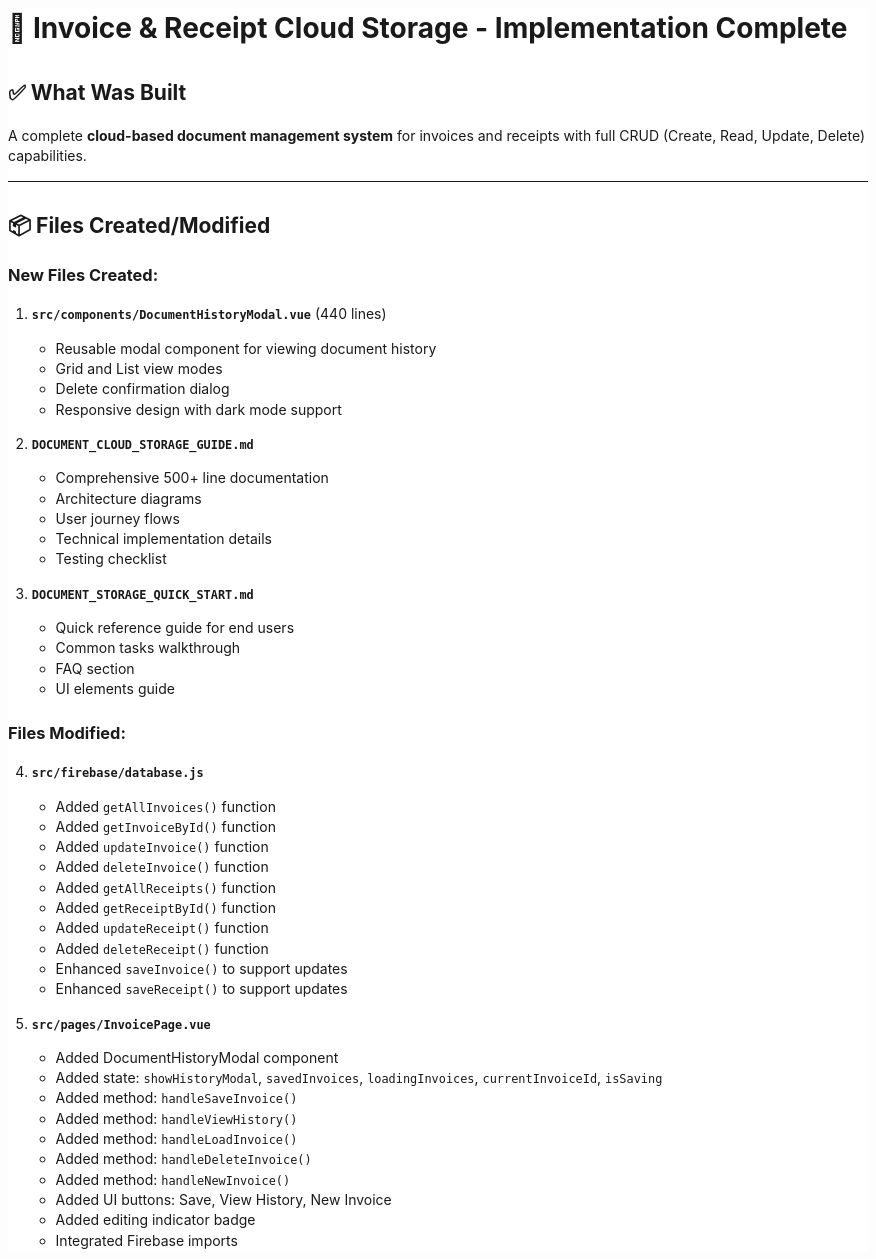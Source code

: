 # 🎉 Invoice & Receipt Cloud Storage - Implementation Complete

## ✅ What Was Built

A complete **cloud-based document management system** for invoices and receipts with full CRUD (Create, Read, Update, Delete) capabilities.

---

## 📦 Files Created/Modified

### **New Files Created:**
1. **`src/components/DocumentHistoryModal.vue`** (440 lines)
   - Reusable modal component for viewing document history
   - Grid and List view modes
   - Delete confirmation dialog
   - Responsive design with dark mode support

2. **`DOCUMENT_CLOUD_STORAGE_GUIDE.md`**
   - Comprehensive 500+ line documentation
   - Architecture diagrams
   - User journey flows
   - Technical implementation details
   - Testing checklist

3. **`DOCUMENT_STORAGE_QUICK_START.md`**
   - Quick reference guide for end users
   - Common tasks walkthrough
   - FAQ section
   - UI elements guide

### **Files Modified:**

4. **`src/firebase/database.js`**
   - Added `getAllInvoices()` function
   - Added `getInvoiceById()` function
   - Added `updateInvoice()` function
   - Added `deleteInvoice()` function
   - Added `getAllReceipts()` function
   - Added `getReceiptById()` function
   - Added `updateReceipt()` function
   - Added `deleteReceipt()` function
   - Enhanced `saveInvoice()` to support updates
   - Enhanced `saveReceipt()` to support updates

5. **`src/pages/InvoicePage.vue`**
   - Added DocumentHistoryModal component
   - Added state: `showHistoryModal`, `savedInvoices`, `loadingInvoices`, `currentInvoiceId`, `isSaving`
   - Added method: `handleSaveInvoice()`
   - Added method: `handleViewHistory()`
   - Added method: `handleLoadInvoice()`
   - Added method: `handleDeleteInvoice()`
   - Added method: `handleNewInvoice()`
   - Added UI buttons: Save, View History, New Invoice
   - Added editing indicator badge
   - Integrated Firebase imports

